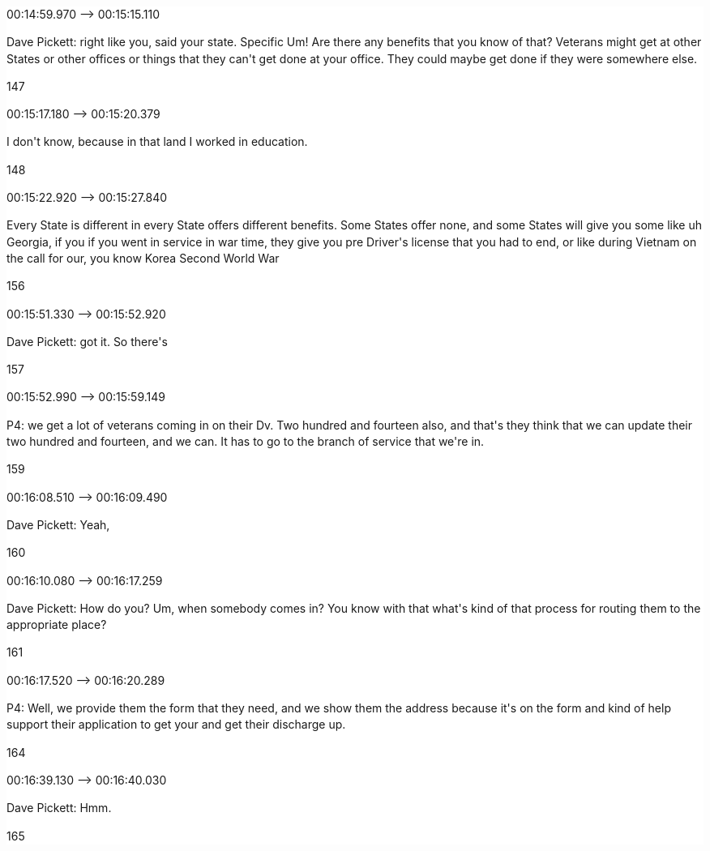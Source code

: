 00:14:59.970 --> 00:15:15.110

Dave Pickett: right like you, said your state. Specific Um! Are there any benefits that you know of that? Veterans might get at other States or other offices or things that they can't get done at your office. They could maybe get done if they were somewhere else.

147

00:15:17.180 --> 00:15:20.379

I don't know, because in that land I worked in education.

148

00:15:22.920 --> 00:15:27.840

Every State is different in every State offers different benefits. Some States offer none, and some States will give you some like uh Georgia, if you if you went in service in war time, they give you pre Driver's license that you had to end, or like during Vietnam on the call for our, you know Korea Second World War

156

00:15:51.330 --> 00:15:52.920

Dave Pickett: got it. So there's

157

00:15:52.990 --> 00:15:59.149

P4: we get a lot of veterans coming in on their Dv. Two hundred and fourteen also, and that's they think that we can update their two hundred and fourteen, and we can. It has to go to the branch of service that we're in.

159

00:16:08.510 --> 00:16:09.490

Dave Pickett: Yeah,

160

00:16:10.080 --> 00:16:17.259

Dave Pickett: How do you? Um, when somebody comes in? You know with that what's kind of that process for routing them to the appropriate place?

161

00:16:17.520 --> 00:16:20.289

P4: Well, we provide them the form that they need, and we show them the address because it's on the form and kind of help support their application to get your and get their discharge up.

164

00:16:39.130 --> 00:16:40.030

Dave Pickett: Hmm.

165
